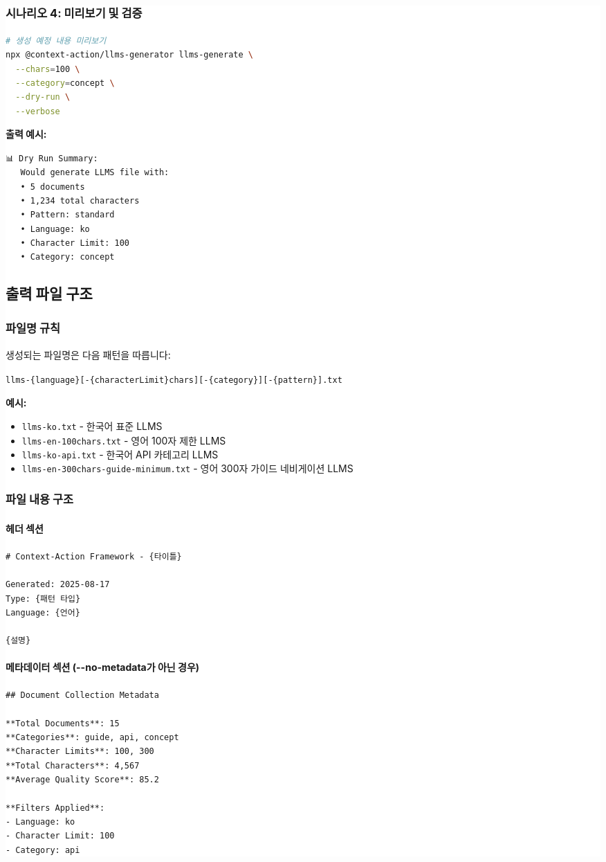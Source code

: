 ### 시나리오 4: 미리보기 및 검증

```bash
# 생성 예정 내용 미리보기
npx @context-action/llms-generator llms-generate \
  --chars=100 \
  --category=concept \
  --dry-run \
  --verbose
```

**출력 예시:**
```
📊 Dry Run Summary:
   Would generate LLMS file with:
   • 5 documents
   • 1,234 total characters
   • Pattern: standard
   • Language: ko
   • Character Limit: 100
   • Category: concept
```

## 출력 파일 구조

### 파일명 규칙

생성되는 파일명은 다음 패턴을 따릅니다:

```
llms-{language}[-{characterLimit}chars][-{category}][-{pattern}].txt
```

**예시:**
- `llms-ko.txt` - 한국어 표준 LLMS
- `llms-en-100chars.txt` - 영어 100자 제한 LLMS
- `llms-ko-api.txt` - 한국어 API 카테고리 LLMS
- `llms-en-300chars-guide-minimum.txt` - 영어 300자 가이드 네비게이션 LLMS

### 파일 내용 구조

#### 헤더 섹션
```
# Context-Action Framework - {타이틀}

Generated: 2025-08-17
Type: {패턴 타입}
Language: {언어}

{설명}
```

#### 메타데이터 섹션 (--no-metadata가 아닌 경우)
```
## Document Collection Metadata

**Total Documents**: 15
**Categories**: guide, api, concept
**Character Limits**: 100, 300
**Total Characters**: 4,567
**Average Quality Score**: 85.2

**Filters Applied**:
- Language: ko
- Character Limit: 100
- Category: api
```